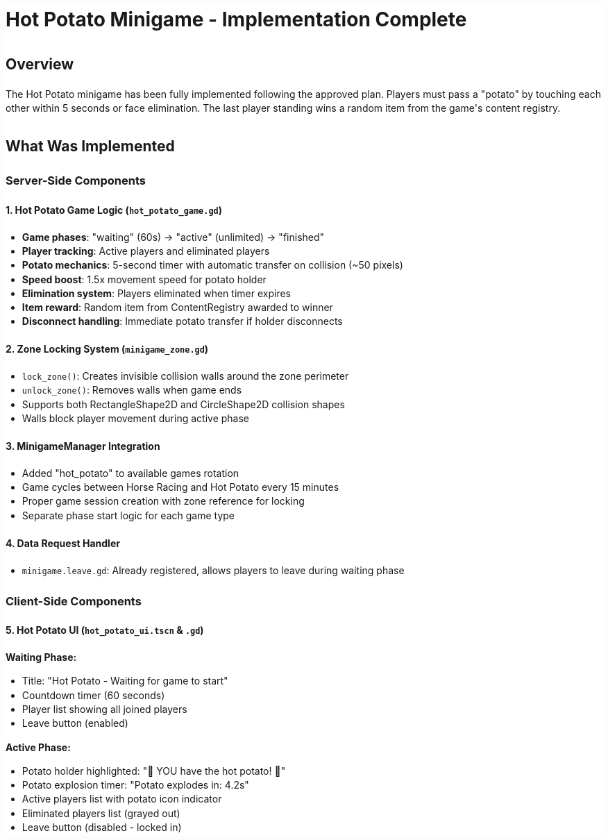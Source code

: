 # Hot Potato Minigame - Implementation Complete

## Overview

The Hot Potato minigame has been fully implemented following the approved plan. Players must pass a "potato" by touching each other within 5 seconds or face elimination. The last player standing wins a random item from the game's content registry.

## What Was Implemented

### Server-Side Components

#### 1. Hot Potato Game Logic (`hot_potato_game.gd`)
- **Game phases**: "waiting" (60s) → "active" (unlimited) → "finished"
- **Player tracking**: Active players and eliminated players
- **Potato mechanics**: 5-second timer with automatic transfer on collision (~50 pixels)
- **Speed boost**: 1.5x movement speed for potato holder
- **Elimination system**: Players eliminated when timer expires
- **Item reward**: Random item from ContentRegistry awarded to winner
- **Disconnect handling**: Immediate potato transfer if holder disconnects

#### 2. Zone Locking System (`minigame_zone.gd`)
- `lock_zone()`: Creates invisible collision walls around the zone perimeter
- `unlock_zone()`: Removes walls when game ends
- Supports both RectangleShape2D and CircleShape2D collision shapes
- Walls block player movement during active phase

#### 3. MinigameManager Integration
- Added "hot_potato" to available games rotation
- Game cycles between Horse Racing and Hot Potato every 15 minutes
- Proper game session creation with zone reference for locking
- Separate phase start logic for each game type

#### 4. Data Request Handler
- `minigame.leave.gd`: Already registered, allows players to leave during waiting phase

### Client-Side Components

#### 5. Hot Potato UI (`hot_potato_ui.tscn` & `.gd`)

**Waiting Phase:**
- Title: "Hot Potato - Waiting for game to start"
- Countdown timer (60 seconds)
- Player list showing all joined players
- Leave button (enabled)

**Active Phase:**
- Potato holder highlighted: "🥔 YOU have the hot potato! 🥔"
- Potato explosion timer: "Potato explodes in: 4.2s"
- Active players list with potato icon indicator
- Eliminated players list (grayed out)
- Leave button (disabled - locked in)
